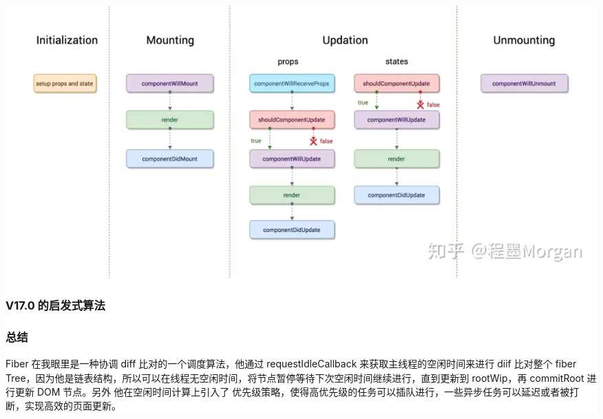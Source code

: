 ![img](./images/5287253-315eac1c26082f08.png)

### V17.0 的启发式算法

### 总结

Fiber 在我眼里是一种协调 diff 比对的一个调度算法，他通过 requestIdleCallback 来获取主线程的空闲时间来进行 diif 比对整个 fiber Tree，因为他是链表结构，所以可以在线程无空闲时间，将节点暂停等待下次空闲时间继续进行，直到更新到 rootWip，再 commitRoot 进行更新 DOM 节点。另外 他在空闲时间计算上引入了 优先级策略，使得高优先级的任务可以插队进行，一些异步任务可以延迟或者被打断，实现高效的页面更新。
